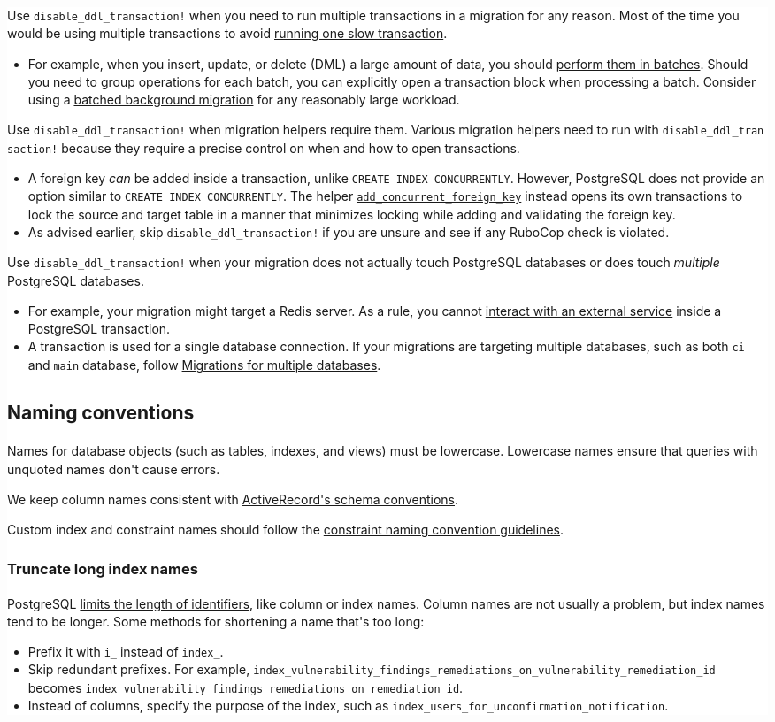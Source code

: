 Use `disable_ddl_transaction!` when you need to run multiple transactions in a migration for any reason.
Most of the time you would be using multiple transactions to avoid [running one slow transaction](#heavy-operations-in-a-single-transaction).

- For example, when you insert, update, or delete (DML) a large amount of data,
  you should [perform them in batches](database/iterating_tables_in_batches.md#eachbatch-in-data-migrations).
  Should you need to group operations for each batch,
  you can explicitly open a transaction block when processing a batch.
  Consider using a [batched background migration](database/batched_background_migrations.md) for
  any reasonably large workload.

Use `disable_ddl_transaction!` when migration helpers require them.
Various migration helpers need to run with `disable_ddl_transaction!`
because they require a precise control on when and how to open transactions.

- A foreign key _can_ be added inside a transaction, unlike `CREATE INDEX CONCURRENTLY`.
  However, PostgreSQL does not provide an option similar to `CREATE INDEX CONCURRENTLY`.
  The helper [`add_concurrent_foreign_key`](database/foreign_keys.md#adding-foreign-keys-in-migrations)
  instead opens its own transactions to lock the source and target table
  in a manner that minimizes locking while adding and validating the foreign key.
- As advised earlier, skip `disable_ddl_transaction!` if you are unsure
  and see if any RuboCop check is violated.

Use `disable_ddl_transaction!` when your migration does not actually touch PostgreSQL databases
or does touch _multiple_ PostgreSQL databases.

- For example, your migration might target a Redis server. As a rule,
  you cannot [interact with an external service](database/transaction_guidelines.md#dangerous-example-third-party-api-calls)
  inside a PostgreSQL transaction.
- A transaction is used for a single database connection.
  If your migrations are targeting multiple databases, such as both `ci` and `main` database,
  follow [Migrations for multiple databases](database/migrations_for_multiple_databases.md).

## Naming conventions

Names for database objects (such as tables, indexes, and views) must be lowercase.
Lowercase names ensure that queries with unquoted names don't cause errors.

We keep column names consistent with [ActiveRecord's schema conventions](https://guides.rubyonrails.org/active_record_basics.html#schema-conventions).

Custom index and constraint names should follow the [constraint naming convention guidelines](database/constraint_naming_convention.md).

### Truncate long index names

PostgreSQL [limits the length of identifiers](https://www.postgresql.org/docs/current/limits.html),
like column or index names. Column names are not usually a problem, but index names tend
to be longer. Some methods for shortening a name that's too long:

- Prefix it with `i_` instead of `index_`.
- Skip redundant prefixes. For example,
  `index_vulnerability_findings_remediations_on_vulnerability_remediation_id` becomes
  `index_vulnerability_findings_remediations_on_remediation_id`.
- Instead of columns, specify the purpose of the index, such as `index_users_for_unconfirmation_notification`.
